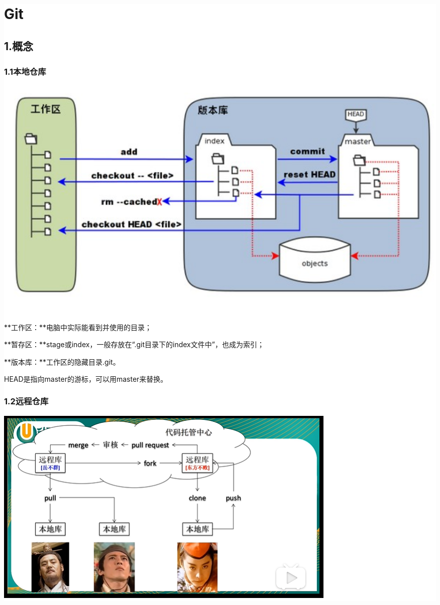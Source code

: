 # Git

## 1.概念

### 1.1本地仓库

![](image\工作区缓存区版本库.png)

**工作区：**电脑中实际能看到并使用的目录；

**暂存区：**stage或index，一般存放在“.git目录下的index文件中”，也成为索引；

**版本库：**工作区的隐藏目录.git。

HEAD是指向master的游标，可以用master来替换。

### 1.2远程仓库

![](image\本地仓库与远程仓库.png)
